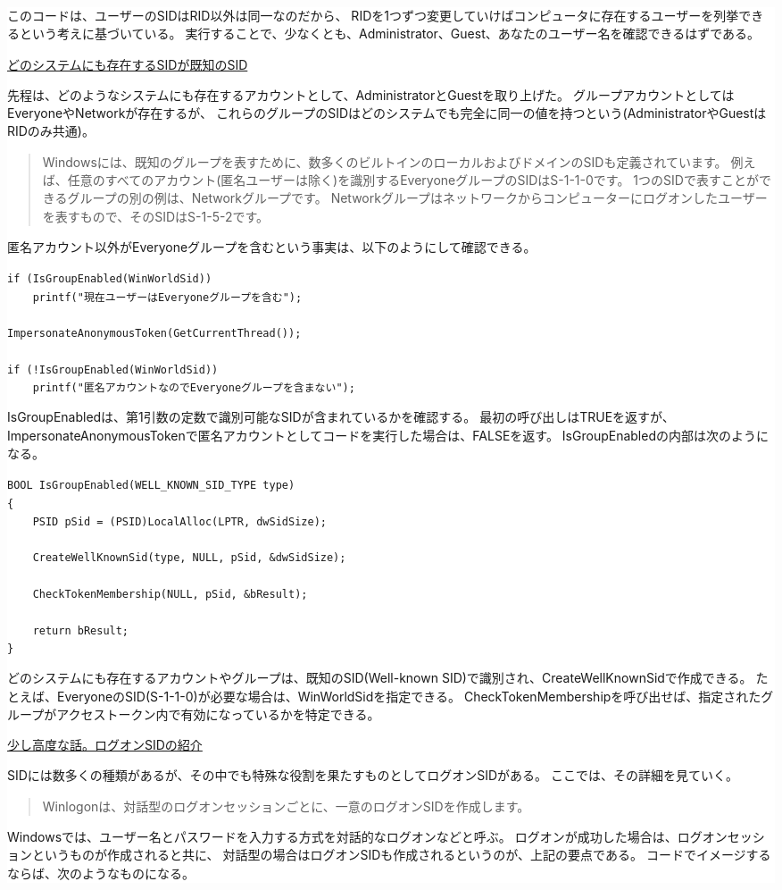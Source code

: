 このコードは、ユーザーのSIDはRID以外は同一なのだから、
RIDを1つずつ変更していけばコンピュータに存在するユーザーを列挙できるという考えに基づいている。
実行することで、少なくとも、Administrator、Guest、あなたのユーザー名を確認できるはずである。

[どのシステムにも存在するSIDが既知のSID](7.4.2.a_セキュリティ識別子(SID)/03_group_check/03_group_check.cpp)

先程は、どのようなシステムにも存在するアカウントとして、AdministratorとGuestを取り上げた。
グループアカウントとしてはEveryoneやNetworkが存在するが、
これらのグループのSIDはどのシステムでも完全に同一の値を持つという(AdministratorやGuestはRIDのみ共通)。

>Windowsには、既知のグループを表すために、数多くのビルトインのローカルおよびドメインのSIDも定義されています。
>例えば、任意のすべてのアカウント(匿名ユーザーは除く)を識別するEveryoneグループのSIDはS-1-1-0です。
>1つのSIDで表すことができるグループの別の例は、Networkグループです。
>Networkグループはネットワークからコンピューターにログオンしたユーザーを表すもので、そのSIDはS-1-5-2です。

匿名アカウント以外がEveryoneグループを含むという事実は、以下のようにして確認できる。

```
if (IsGroupEnabled(WinWorldSid))
	printf("現在ユーザーはEveryoneグループを含む");

ImpersonateAnonymousToken(GetCurrentThread());

if (!IsGroupEnabled(WinWorldSid))
	printf("匿名アカウントなのでEveryoneグループを含まない");
```

IsGroupEnabledは、第1引数の定数で識別可能なSIDが含まれているかを確認する。
最初の呼び出しはTRUEを返すが、ImpersonateAnonymousTokenで匿名アカウントとしてコードを実行した場合は、FALSEを返す。
IsGroupEnabledの内部は次のようになる。

```
BOOL IsGroupEnabled(WELL_KNOWN_SID_TYPE type)
{
	PSID pSid = (PSID)LocalAlloc(LPTR, dwSidSize);

	CreateWellKnownSid(type, NULL, pSid, &dwSidSize);

	CheckTokenMembership(NULL, pSid, &bResult);

	return bResult;
}

```

どのシステムにも存在するアカウントやグループは、既知のSID(Well-known SID)で識別され、CreateWellKnownSidで作成できる。
たとえば、EveryoneのSID(S-1-1-0)が必要な場合は、WinWorldSidを指定できる。
CheckTokenMembershipを呼び出せば、指定されたグループがアクセストークン内で有効になっているかを特定できる。

[少し高度な話。ログオンSIDの紹介](7.4.2.a_セキュリティ識別子(SID)/04_logon_sid/04_logon_sid.cpp)

SIDには数多くの種類があるが、その中でも特殊な役割を果たすものとしてログオンSIDがある。
ここでは、その詳細を見ていく。

>Winlogonは、対話型のログオンセッションごとに、一意のログオンSIDを作成します。

Windowsでは、ユーザー名とパスワードを入力する方式を対話的なログオンなどと呼ぶ。
ログオンが成功した場合は、ログオンセッションというものが作成されると共に、
対話型の場合はログオンSIDも作成されるというのが、上記の要点である。
コードでイメージするならば、次のようなものになる。
